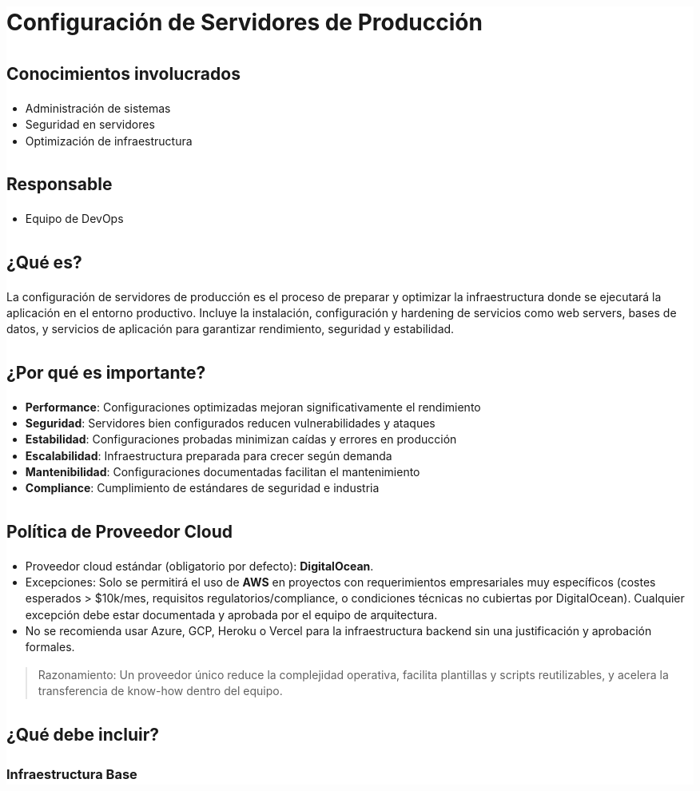 # Configuración de Servidores de Producción

## Conocimientos involucrados
- Administración de sistemas
- Seguridad en servidores
- Optimización de infraestructura

## Responsable
- Equipo de DevOps

## ¿Qué es?

La configuración de servidores de producción es el proceso de preparar y
optimizar la infraestructura donde se ejecutará la aplicación en el entorno
productivo. Incluye la instalación, configuración y hardening de servicios como
web servers, bases de datos, y servicios de aplicación para garantizar
rendimiento, seguridad y estabilidad.

## ¿Por qué es importante?

- **Performance**: Configuraciones optimizadas mejoran significativamente el
  rendimiento
- **Seguridad**: Servidores bien configurados reducen vulnerabilidades y ataques
- **Estabilidad**: Configuraciones probadas minimizan caídas y errores en
  producción
- **Escalabilidad**: Infraestructura preparada para crecer según demanda
- **Mantenibilidad**: Configuraciones documentadas facilitan el mantenimiento
- **Compliance**: Cumplimiento de estándares de seguridad e industria

## Política de Proveedor Cloud

- Proveedor cloud estándar (obligatorio por defecto): **DigitalOcean**.
- Excepciones: Solo se permitirá el uso de **AWS** en proyectos con
  requerimientos empresariales muy específicos (costes esperados > $10k/mes,
  requisitos regulatorios/compliance, o condiciones técnicas no cubiertas por
  DigitalOcean). Cualquier excepción debe estar documentada y aprobada por el
  equipo de arquitectura.
- No se recomienda usar Azure, GCP, Heroku o Vercel para la infraestructura
  backend sin una justificación y aprobación formales.

> Razonamiento: Un proveedor único reduce la complejidad operativa, facilita
> plantillas y scripts reutilizables, y acelera la transferencia de know-how
> dentro del equipo.

## ¿Qué debe incluir?

### Infraestructura Base
